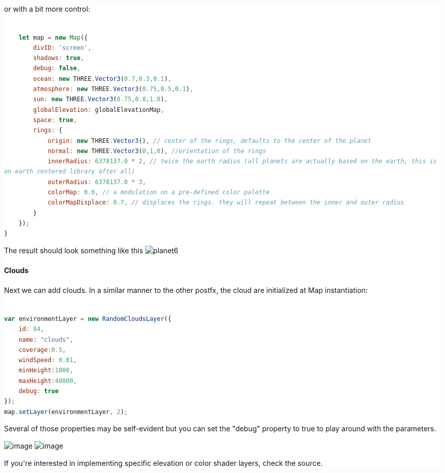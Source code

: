 or with a bit more control:

```javascript
    
    let map = new Map({
        divID: 'screen',
        shadows: true,
        debug: false,
        ocean: new THREE.Vector3(0.7,0.3,0.1),
        atmosphere: new THREE.Vector3(0.75,0.5,0.1),
        sun: new THREE.Vector3(0.75,0.8,1.0),
        globalElevation: globalElevationMap,
        space: true,
        rings: {
            origin: new THREE.Vector3(), // center of the rings, defaults to the center of the planet
            normal: new THREE.Vector3(0,1,0), //orientation of the rings
            innerRadius: 6378137.0 * 2, // twice the earth radius (all planets are actually based on the earth, this is an earth centered library after all)
            outerRadius: 6378137.0 * 3,
            colorMap: 0.6, // a modulation on a pre-defined color palette
            colorMapDisplace: 0.7, // displaces the rings. they will repeat between the inner and outer radius
        }
    });
}
```

The result should look something like this
![planet6](https://github.com/ebeaufay/UltraGlobe/assets/16924300/0da89e6e-a692-463d-a505-12a220eb1dc8)

#### Clouds 

Next we can add clouds.
In a similar manner to the other postfx, the cloud are initialized at Map instantiation:
```javascript
    
var environmentLayer = new RandomCloudsLayer({
    id: 84,
    name: "clouds",
    coverage:0.5,
    windSpeed: 0.01,
    minHeight:1000,
    maxHeight:40000,
    debug: true
});
map.setLayer(environmentLayer, 2);

```
Several of those properties may be self-evident but you can set the "debug" property to true to play around with the parameters.

<img width="785" alt="image" src="https://github.com/ebeaufay/UltraGlobe/assets/16924300/a51cf94e-f3df-4c83-b04f-203037e824c2">
<img width="1272" alt="image" src="https://github.com/ebeaufay/UltraGlobe/assets/16924300/cfdc6687-257e-445d-a780-3c2b33dca290">


If you're interested in implementing specific elevation or color shader layers, check the source.
